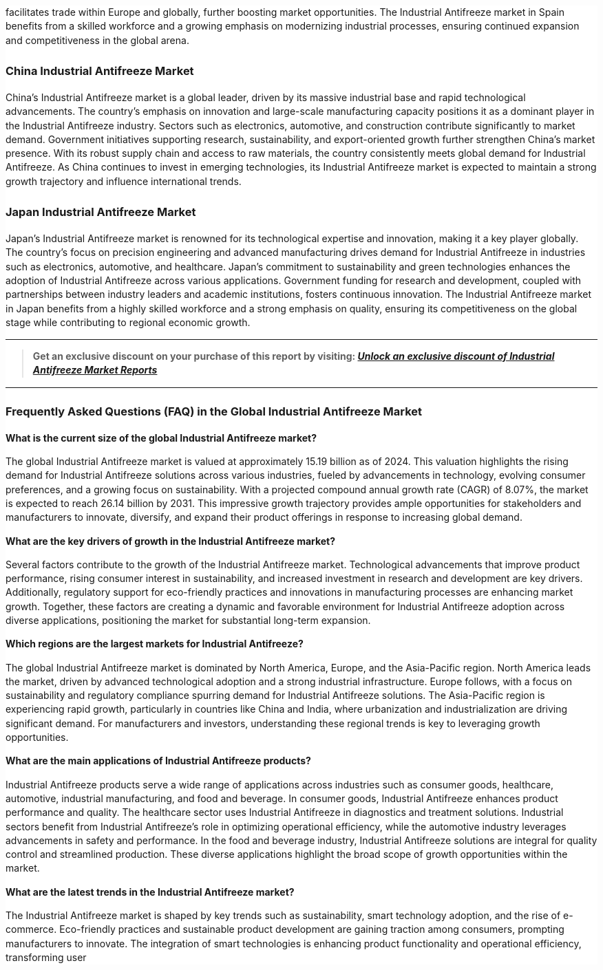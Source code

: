 facilitates trade within Europe and globally, further boosting market opportunities. The Industrial Antifreeze market in Spain benefits from a skilled workforce and a growing emphasis on modernizing industrial processes, ensuring continued expansion and competitiveness in the global arena.</p><h3>China Industrial Antifreeze Market</h3><p>China&rsquo;s Industrial Antifreeze market is a global leader, driven by its massive industrial base and rapid technological advancements. The country&rsquo;s emphasis on innovation and large-scale manufacturing capacity positions it as a dominant player in the Industrial Antifreeze industry. Sectors such as electronics, automotive, and construction contribute significantly to market demand. Government initiatives supporting research, sustainability, and export-oriented growth further strengthen China&rsquo;s market presence. With its robust supply chain and access to raw materials, the country consistently meets global demand for Industrial Antifreeze. As China continues to invest in emerging technologies, its Industrial Antifreeze market is expected to maintain a strong growth trajectory and influence international trends.</p><h3>Japan Industrial Antifreeze Market</h3><p>Japan&rsquo;s Industrial Antifreeze market is renowned for its technological expertise and innovation, making it a key player globally. The country&rsquo;s focus on precision engineering and advanced manufacturing drives demand for Industrial Antifreeze in industries such as electronics, automotive, and healthcare. Japan&rsquo;s commitment to sustainability and green technologies enhances the adoption of Industrial Antifreeze across various applications. Government funding for research and development, coupled with partnerships between industry leaders and academic institutions, fosters continuous innovation. The Industrial Antifreeze market in Japan benefits from a highly skilled workforce and a strong emphasis on quality, ensuring its competitiveness on the global stage while contributing to regional economic growth.</p><hr /><blockquote><p><strong>Get an exclusive discount on your purchase of this report by visiting: <em><a href="://marketresearchpulse.com/ask-for-discount/31189?utm_source=Github&amp;utm_medium=029">Unlock an exclusive discount of Industrial Antifreeze Market Reports</a></em>&nbsp;</strong></p></blockquote><hr /><h3>Frequently Asked Questions (FAQ) in the Global Industrial Antifreeze Market</h3><p><strong>What is the current size of the global Industrial Antifreeze market?</strong></p><p>The global Industrial Antifreeze market is valued at approximately 15.19 billion as of 2024. This valuation highlights the rising demand for Industrial Antifreeze solutions across various industries, fueled by advancements in technology, evolving consumer preferences, and a growing focus on sustainability. With a projected compound annual growth rate (CAGR) of 8.07%, the market is expected to reach 26.14 billion by 2031. This impressive growth trajectory provides ample opportunities for stakeholders and manufacturers to innovate, diversify, and expand their product offerings in response to increasing global demand.</p><p><strong>What are the key drivers of growth in the Industrial Antifreeze market?</strong></p><p>Several factors contribute to the growth of the Industrial Antifreeze market. Technological advancements that improve product performance, rising consumer interest in sustainability, and increased investment in research and development are key drivers. Additionally, regulatory support for eco-friendly practices and innovations in manufacturing processes are enhancing market growth. Together, these factors are creating a dynamic and favorable environment for Industrial Antifreeze adoption across diverse applications, positioning the market for substantial long-term expansion.</p><p><strong>Which regions are the largest markets for Industrial Antifreeze?</strong></p><p>The global Industrial Antifreeze market is dominated by North America, Europe, and the Asia-Pacific region. North America leads the market, driven by advanced technological adoption and a strong industrial infrastructure. Europe follows, with a focus on sustainability and regulatory compliance spurring demand for Industrial Antifreeze solutions. The Asia-Pacific region is experiencing rapid growth, particularly in countries like China and India, where urbanization and industrialization are driving significant demand. For manufacturers and investors, understanding these regional trends is key to leveraging growth opportunities.</p><p><strong>What are the main applications of Industrial Antifreeze products?</strong></p><p>Industrial Antifreeze products serve a wide range of applications across industries such as consumer goods, healthcare, automotive, industrial manufacturing, and food and beverage. In consumer goods, Industrial Antifreeze enhances product performance and quality. The healthcare sector uses Industrial Antifreeze in diagnostics and treatment solutions. Industrial sectors benefit from Industrial Antifreeze&rsquo;s role in optimizing operational efficiency, while the automotive industry leverages advancements in safety and performance. In the food and beverage industry, Industrial Antifreeze solutions are integral for quality control and streamlined production. These diverse applications highlight the broad scope of growth opportunities within the market.</p><p><strong>What are the latest trends in the Industrial Antifreeze market?</strong></p><p>The Industrial Antifreeze market is shaped by key trends such as sustainability, smart technology adoption, and the rise of e-commerce. Eco-friendly practices and sustainable product development are gaining traction among consumers, prompting manufacturers to innovate. The integration of smart technologies is enhancing product functionality and operational efficiency, transforming user